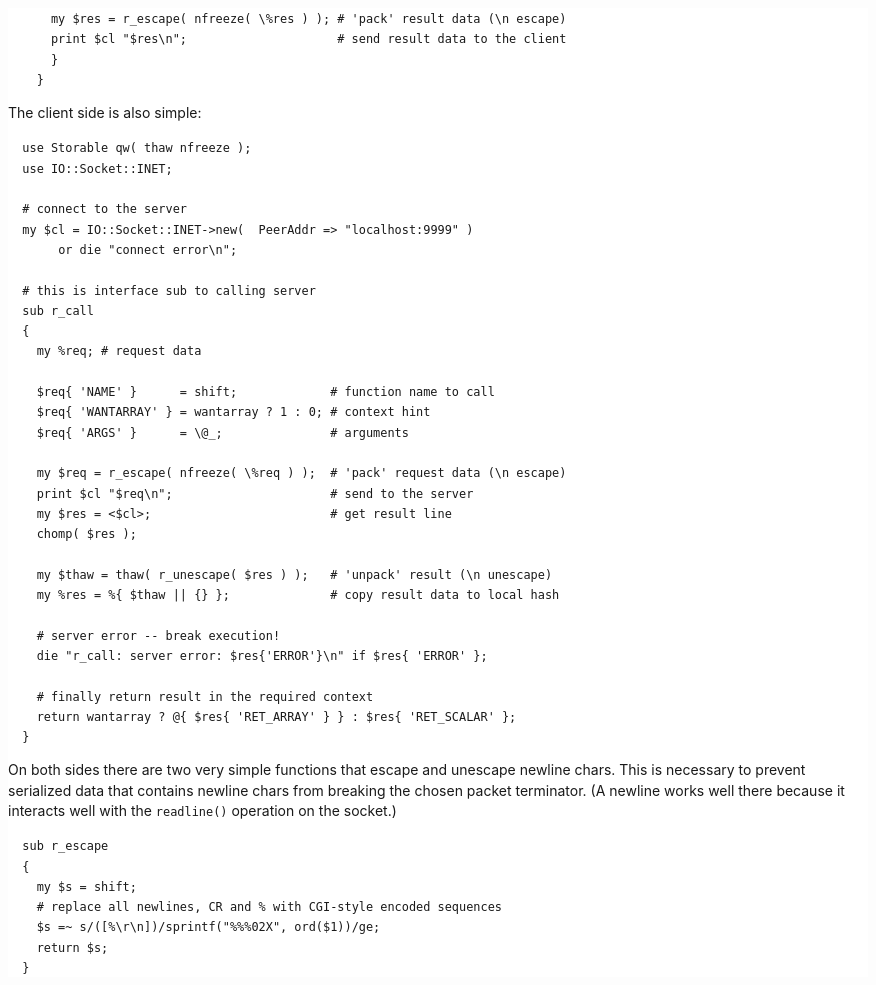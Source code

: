           my $res = r_escape( nfreeze( \%res ) ); # 'pack' result data (\n escape)
          print $cl "$res\n";                     # send result data to the client
          }
        }

The client side is also simple:

      use Storable qw( thaw nfreeze );
      use IO::Socket::INET;
      
      # connect to the server
      my $cl = IO::Socket::INET->new(  PeerAddr => "localhost:9999" ) 
           or die "connect error\n";
      
      # this is interface sub to calling server
      sub r_call
      {
        my %req; # request data
        
        $req{ 'NAME' }      = shift;             # function name to call
        $req{ 'WANTARRAY' } = wantarray ? 1 : 0; # context hint
        $req{ 'ARGS' }      = \@_;               # arguments
        
        my $req = r_escape( nfreeze( \%req ) );  # 'pack' request data (\n escape)
        print $cl "$req\n";                      # send to the server
        my $res = <$cl>;                         # get result line
        chomp( $res );
          
        my $thaw = thaw( r_unescape( $res ) );   # 'unpack' result (\n unescape)
        my %res = %{ $thaw || {} };              # copy result data to local hash
        
        # server error -- break execution!
        die "r_call: server error: $res{'ERROR'}\n" if $res{ 'ERROR' };
        
        # finally return result in the required context
        return wantarray ? @{ $res{ 'RET_ARRAY' } } : $res{ 'RET_SCALAR' };
      }

On both sides there are two very simple functions that escape and
unescape newline chars. This is necessary to prevent serialized data
that contains newline chars from breaking the chosen packet terminator.
(A newline works well there because it interacts well with the
`readline()` operation on the socket.)

      sub r_escape
      {
        my $s = shift;
        # replace all newlines, CR and % with CGI-style encoded sequences
        $s =~ s/([%\r\n])/sprintf("%%%02X", ord($1))/ge;
        return $s;
      }
      